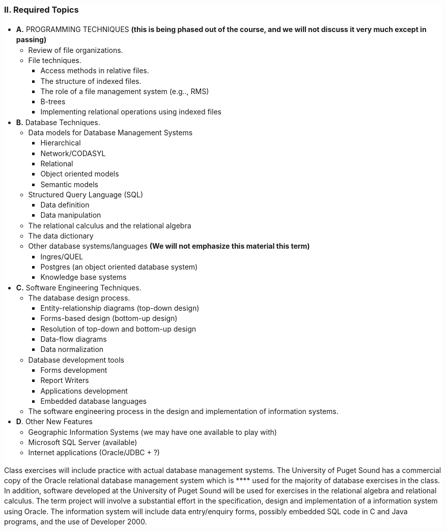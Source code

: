### II. Required Topics

  * **A.** PROGRAMMING TECHNIQUES **(this is being phased out of the course, and we will not discuss it very much except in passing)**
    * Review of file organizations.
    * File techniques. 
      * Access methods in relative files.
      * The structure of indexed files.
      * The role of a file management system (e.g.., RMS)
      * B-trees
      * Implementing relational operations using indexed files
  * **B.** Database Techniques. 
    * Data models for Database Management Systems 
      * Hierarchical
      * Network/CODASYL
      * Relational
      * Object oriented models
      * Semantic models
    * Structured Query Language (SQL) 
      * Data definition
      * Data manipulation
    * The relational calculus and the relational algebra
    * The data dictionary
    * Other database systems/languages **(We will not emphasize this material this term)**
      * Ingres/QUEL
      * Postgres (an object oriented database system)
      * Knowledge base systems
  * **C.** Software Engineering Techniques. 
    * The database design process. 
      * Entity-relationship diagrams (top-down design)
      * Forms-based design (bottom-up design)
      * Resolution of top-down and bottom-up design
      * Data-flow diagrams
      * Data normalization
    * Database development tools 
      * Forms development
      * Report Writers
      * Applications development
      * Embedded database languages
    * The software engineering process in the design and implementation of information systems.
  * **D**. Other New Features 
    * Geographic Information Systems (we may have one available to play with)
    * Microsoft SQL Server (available)
    * Internet applications (Oracle/JDBC + ?)

Class exercises will include practice with actual database management systems.
The University of Puget Sound has a commercial copy of the Oracle relational
database management system which is **** used for the majority of database
exercises in the class. In addition, software developed at the University of
Puget Sound will be used for exercises in the relational algebra and
relational calculus. The term project   will involve a substantial effort in
the specification, design and implementation of a information system using
Oracle. The information system will include data entry/enquiry forms, possibly
embedded SQL code in C and Java programs, and the use of Developer 2000.
